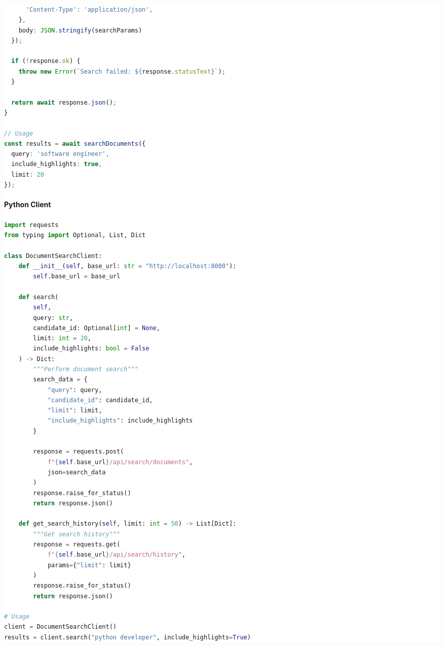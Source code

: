 ```typescript
      'Content-Type': 'application/json',
    },
    body: JSON.stringify(searchParams)
  });
  
  if (!response.ok) {
    throw new Error(`Search failed: ${response.statusText}`);
  }
  
  return await response.json();
}

// Usage
const results = await searchDocuments({
  query: 'software engineer',
  include_highlights: true,
  limit: 20
});
```

#### Python Client
```python
import requests
from typing import Optional, List, Dict

class DocumentSearchClient:
    def __init__(self, base_url: str = "http://localhost:8000"):
        self.base_url = base_url
    
    def search(
        self,
        query: str,
        candidate_id: Optional[int] = None,
        limit: int = 20,
        include_highlights: bool = False
    ) -> Dict:
        """Perform document search"""
        search_data = {
            "query": query,
            "candidate_id": candidate_id,
            "limit": limit,
            "include_highlights": include_highlights
        }
        
        response = requests.post(
            f"{self.base_url}/api/search/documents",
            json=search_data
        )
        response.raise_for_status()
        return response.json()
    
    def get_search_history(self, limit: int = 50) -> List[Dict]:
        """Get search history"""
        response = requests.get(
            f"{self.base_url}/api/search/history",
            params={"limit": limit}
        )
        response.raise_for_status()
        return response.json()

# Usage
client = DocumentSearchClient()
results = client.search("python developer", include_highlights=True)
```